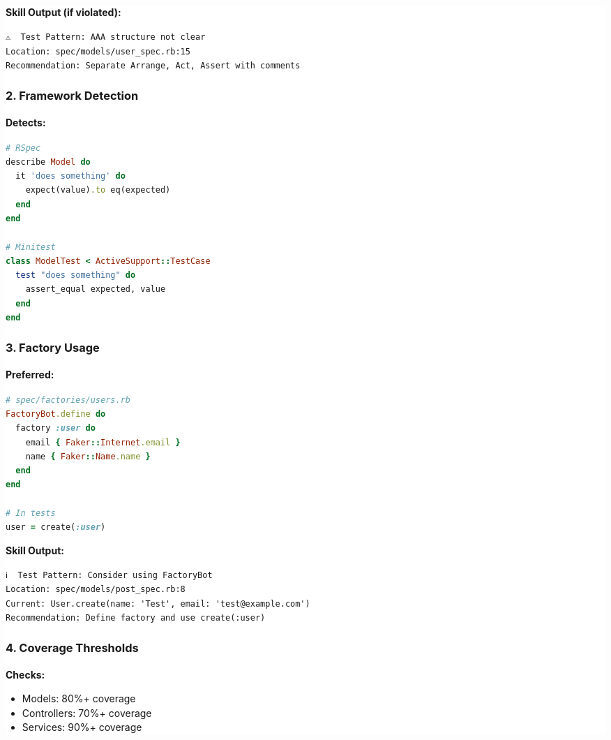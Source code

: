 **Skill Output (if violated):**
```
⚠️  Test Pattern: AAA structure not clear
Location: spec/models/user_spec.rb:15
Recommendation: Separate Arrange, Act, Assert with comments
```

### 2. Framework Detection

**Detects:**
```ruby
# RSpec
describe Model do
  it 'does something' do
    expect(value).to eq(expected)
  end
end

# Minitest
class ModelTest < ActiveSupport::TestCase
  test "does something" do
    assert_equal expected, value
  end
end
```

### 3. Factory Usage

**Preferred:**
```ruby
# spec/factories/users.rb
FactoryBot.define do
  factory :user do
    email { Faker::Internet.email }
    name { Faker::Name.name }
  end
end

# In tests
user = create(:user)
```

**Skill Output:**
```
ℹ️  Test Pattern: Consider using FactoryBot
Location: spec/models/post_spec.rb:8
Current: User.create(name: 'Test', email: 'test@example.com')
Recommendation: Define factory and use create(:user)
```

### 4. Coverage Thresholds

**Checks:**
- Models: 80%+ coverage
- Controllers: 70%+ coverage
- Services: 90%+ coverage

